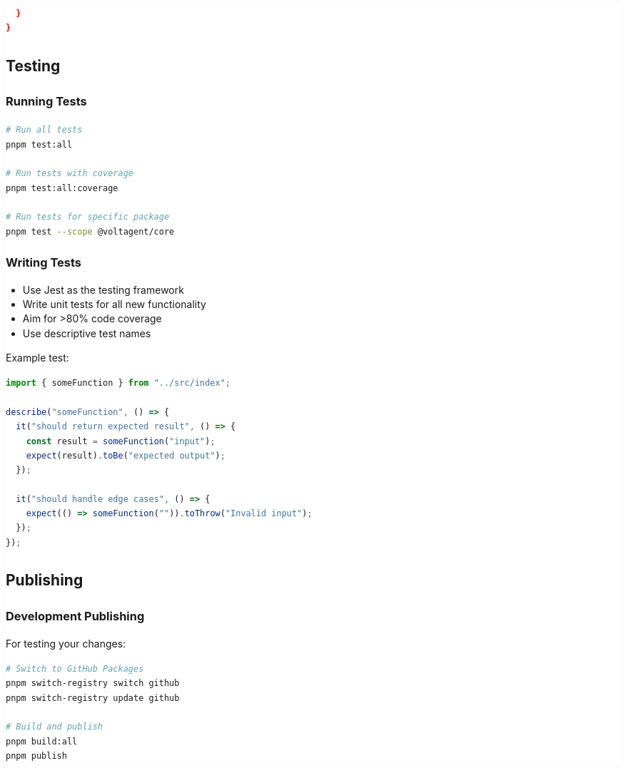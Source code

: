 ```json
  }
}
```

## Testing

### Running Tests

```bash
# Run all tests
pnpm test:all

# Run tests with coverage
pnpm test:all:coverage

# Run tests for specific package
pnpm test --scope @voltagent/core
```

### Writing Tests

- Use Jest as the testing framework
- Write unit tests for all new functionality
- Aim for >80% code coverage
- Use descriptive test names

Example test:

```typescript
import { someFunction } from "../src/index";

describe("someFunction", () => {
  it("should return expected result", () => {
    const result = someFunction("input");
    expect(result).toBe("expected output");
  });

  it("should handle edge cases", () => {
    expect(() => someFunction("")).toThrow("Invalid input");
  });
});
```

## Publishing

### Development Publishing

For testing your changes:

```bash
# Switch to GitHub Packages
pnpm switch-registry switch github
pnpm switch-registry update github

# Build and publish
pnpm build:all
pnpm publish
```
